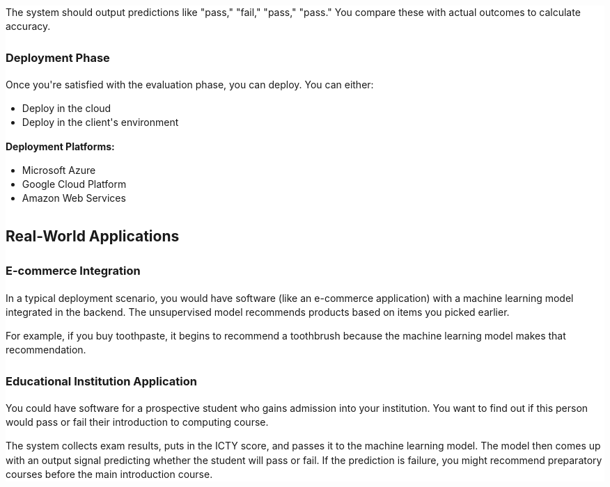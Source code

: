 The system should output predictions like "pass," "fail," "pass," "pass." You compare these with actual outcomes to calculate accuracy.

### Deployment Phase
Once you're satisfied with the evaluation phase, you can deploy. You can either:
- Deploy in the cloud
- Deploy in the client's environment

**Deployment Platforms:**
- Microsoft Azure
- Google Cloud Platform
- Amazon Web Services

## Real-World Applications

### E-commerce Integration
In a typical deployment scenario, you would have software (like an e-commerce application) with a machine learning model integrated in the backend. The unsupervised model recommends products based on items you picked earlier.

For example, if you buy toothpaste, it begins to recommend a toothbrush because the machine learning model makes that recommendation.

### Educational Institution Application
You could have software for a prospective student who gains admission into your institution. You want to find out if this person would pass or fail their introduction to computing course.

The system collects exam results, puts in the ICTY score, and passes it to the machine learning model. The model then comes up with an output signal predicting whether the student will pass or fail. If the prediction is failure, you might recommend preparatory courses before the main introduction course.

